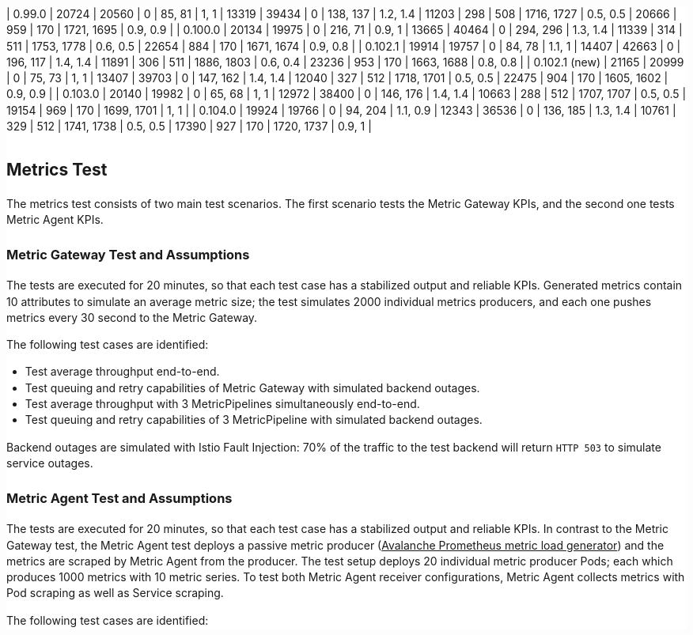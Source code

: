 |             0.99.0 |            20724            |            20560            |          0          |        85, 81        |     1, 1      |            13319             |            39434            |          0          |       138, 137       |   1.2, 1.4    |                   11203                    |             298             |         508         |      1716, 1727      |   0.5, 0.5    |                   20666                    |             959             |         170         |      1721, 1695      |   0.9, 0.9    |
|            0.100.0 |            20134            |            19975            |          0          |       216, 71        |    0.9, 1     |            13665             |            40464            |          0          |       294, 296       |   1.3, 1.4    |                   11339                    |             314             |         511         |      1753, 1778      |   0.6, 0.5    |                   22654                    |             884             |         170         |      1671, 1674      |   0.9, 0.8    |
|            0.102.1 |            19914            |            19757            |          0          |        84, 78        |    1.1, 1     |            14407             |            42663            |          0          |       196, 117       |   1.4, 1.4    |                   11891                    |             306             |         511         |      1886, 1803      |   0.6, 0.4    |                   23236                    |             953             |         170         |      1663, 1688      |   0.8, 0.8    |
|      0.102.1 (new) |            21165            |            20999            |          0          |        75, 73        |     1, 1      |            13407             |            39703            |          0          |       147, 162       |   1.4, 1.4    |                   12040                    |             327             |         512         |      1718, 1701      |   0.5, 0.5    |                   22475                    |             904             |         170         |      1605, 1602      |   0.9, 0.9    |
|            0.103.0 |            20140            |            19982            |          0          |        65, 68        |     1, 1      |            12972             |            38400            |          0          |       146, 176       |   1.4, 1.4    |                   10663                    |             288             |         512         |      1707, 1707      |   0.5, 0.5    |                   19154                    |             969             |         170         |      1699, 1701      |     1, 1      |
|            0.104.0 |            19924            |            19766            |          0          |       94, 204        |   1.1, 0.9    |            12343             |            36536            |          0          |       136, 185       |   1.3, 1.4    |                   10761                    |             329             |         512         |      1741, 1738      |   0.5, 0.5    |                   17390                    |             927             |         170         |      1720, 1737      |    0.9, 1     |

</div>

## Metrics Test

The metrics test consists of two main test scenarios. The first scenario tests the Metric Gateway KPIs, and the second
one tests Metric Agent KPIs.

### Metric Gateway Test and Assumptions

The tests are executed for 20 minutes, so that each test case has a stabilized output and reliable KPIs. Generated
metrics contain 10 attributes to simulate an average metric size; the test simulates 2000 individual metrics producers,
and each one pushes metrics every 30 second to the Metric Gateway.

The following test cases are identified:

- Test average throughput end-to-end.
- Test queuing and retry capabilities of Metric Gateway with simulated backend outages.
- Test average throughput with 3 MetricPipelines simultaneously end-to-end.
- Test queuing and retry capabilities of 3 MetricPipeline with simulated backend outages.

Backend outages are simulated with Istio Fault Injection: 70% of the traffic to the test backend will return `HTTP 503`
to simulate service outages.

### Metric Agent Test and Assumptions

The tests are executed for 20 minutes, so that each test case has a stabilized output and reliable KPIs.
In contrast to the Metric Gateway test, the Metric Agent test deploys a passive metric
producer ([Avalanche Prometheus metric load generator](https://blog.freshtracks.io/load-testing-prometheus-metric-ingestion-5b878711711c))
and the metrics are scraped by Metric Agent from the producer.
The test setup deploys 20 individual metric producer Pods; each which produces 1000 metrics with 10 metric series. To
test both Metric Agent receiver configurations, Metric Agent collects metrics with Pod scraping as well as Service
scraping.

The following test cases are identified:
